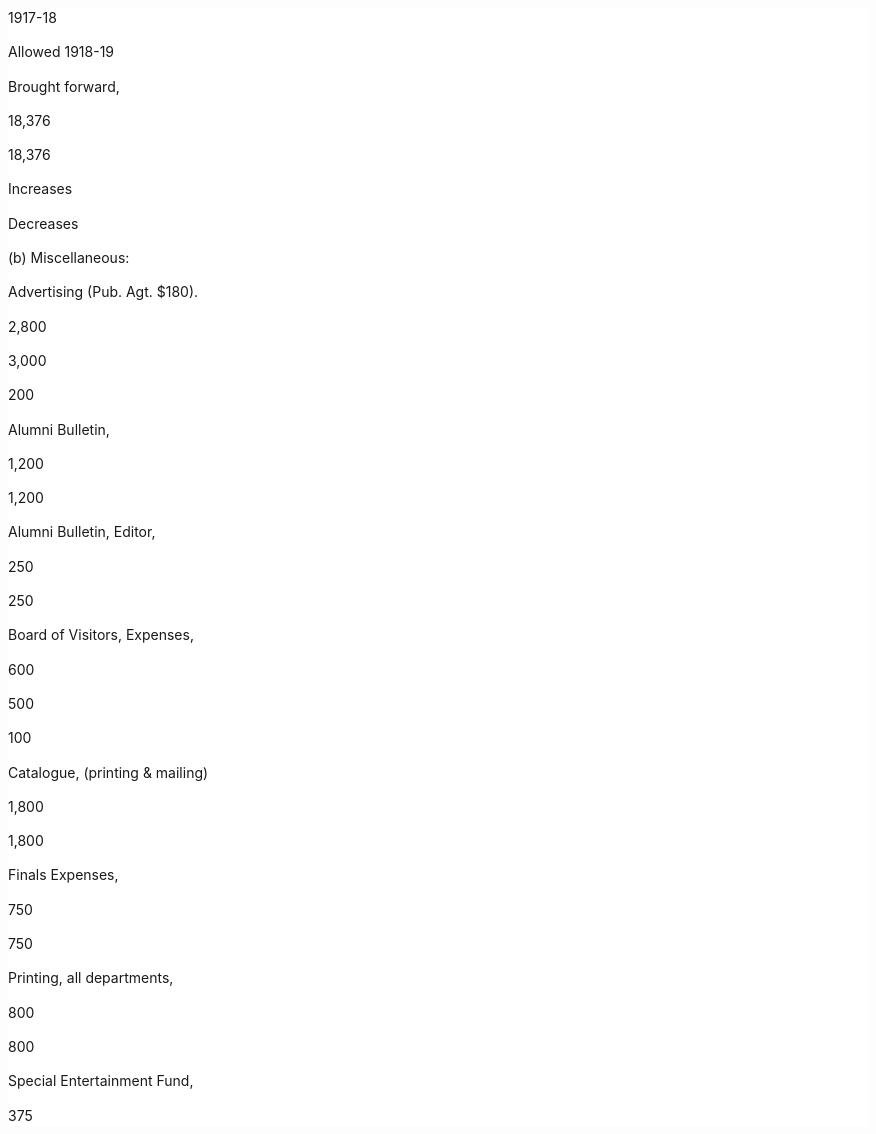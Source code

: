 1917-18

Allowed 1918-19

Brought forward,

18,376

18,376

Increases

Decreases

(b) Miscellaneous:

Advertising (Pub. Agt. $180).

2,800

3,000

200

Alumni Bulletin,

1,200

1,200

Alumni Bulletin, Editor,

250

250

Board of Visitors, Expenses,

600

500

100

Catalogue, (printing & mailing)

1,800

1,800

Finals Expenses,

750

750

Printing, all departments,

800

800

Special Entertainment Fund,

375
